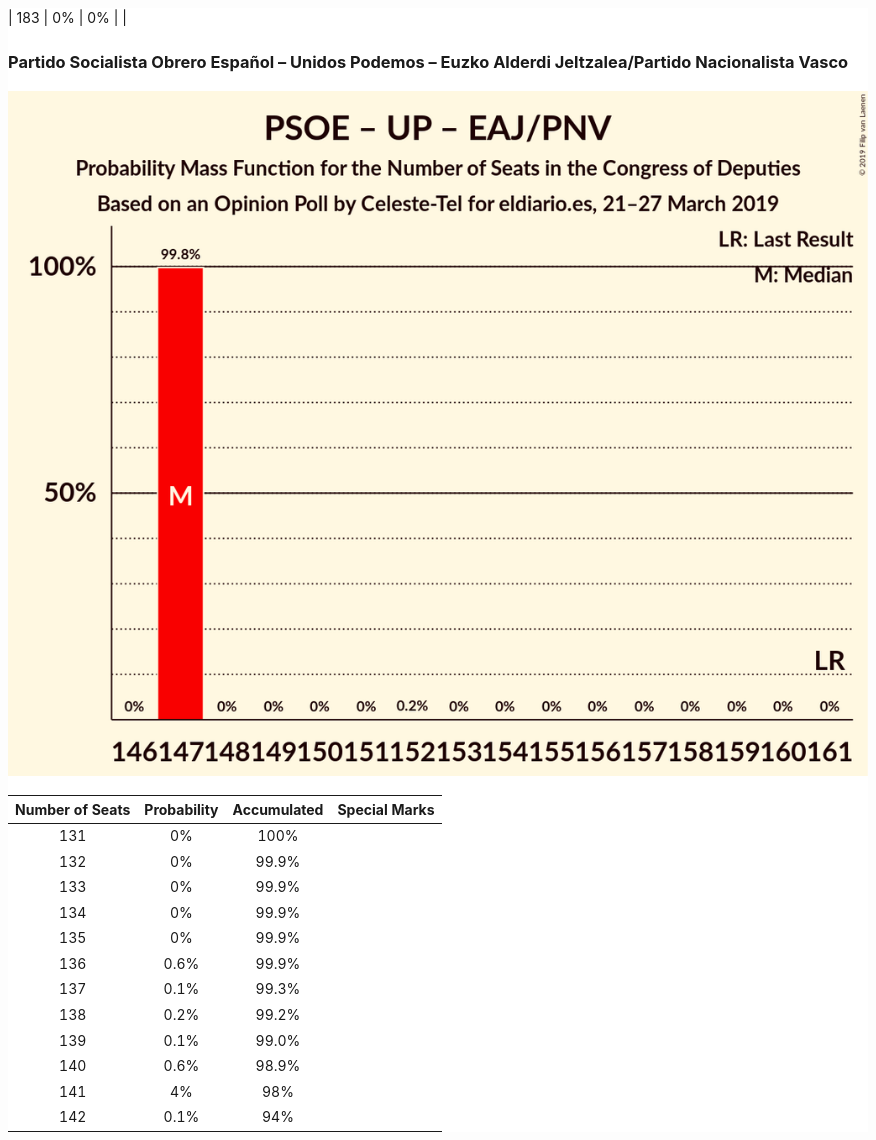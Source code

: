 | 183 | 0% | 0% |  |

### Partido Socialista Obrero Español – Unidos Podemos – Euzko Alderdi Jeltzalea/Partido Nacionalista Vasco

![Graph with seats probability mass function not yet produced](2019-03-27-Celeste-Tel-coalitions-seats-pmf-psoe–up–eajpnv.png "Seats Probability Mass Function")

| Number of Seats | Probability | Accumulated | Special Marks |
|:---------------:|:-----------:|:-----------:|:-------------:|
| 131 | 0% | 100% |  |
| 132 | 0% | 99.9% |  |
| 133 | 0% | 99.9% |  |
| 134 | 0% | 99.9% |  |
| 135 | 0% | 99.9% |  |
| 136 | 0.6% | 99.9% |  |
| 137 | 0.1% | 99.3% |  |
| 138 | 0.2% | 99.2% |  |
| 139 | 0.1% | 99.0% |  |
| 140 | 0.6% | 98.9% |  |
| 141 | 4% | 98% |  |
| 142 | 0.1% | 94% |  |